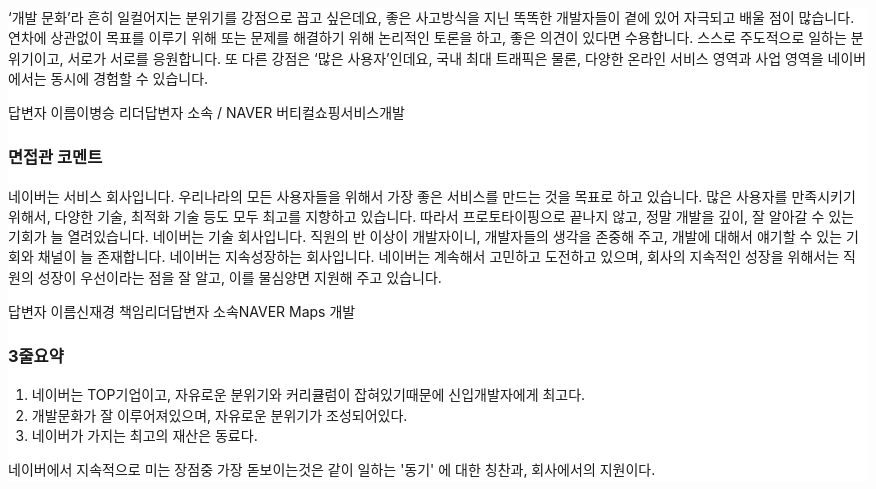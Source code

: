 ‘개발 문화’라 흔히 일컬어지는 분위기를 강점으로 꼽고 싶은데요, 좋은 사고방식을 지닌 똑똑한 개발자들이 곁에 있어 자극되고 배울 점이 많습니다. 연차에 상관없이 목표를 이루기 위해 또는 문제를 해결하기 위해 논리적인 토론을 하고, 좋은 의견이 있다면 수용합니다. 스스로 주도적으로 일하는 분위기이고, 서로가 서로를 응원합니다. 또 다른 강점은 ‘많은 사용자’인데요, 국내 최대 트래픽은 물론, 다양한 온라인 서비스 영역과 사업 영역을 네이버에서는 동시에 경험할 수 있습니다.

답변자 이름이병승 리더답변자 소속 / NAVER 버티컬쇼핑서비스개발

### 면접관 코멘트

네이버는 서비스 회사입니다. 우리나라의 모든 사용자들을 위해서 가장 좋은 서비스를 만드는 것을 목표로 하고 있습니다. 많은 사용자를 만족시키기 위해서, 다양한 기술, 최적화 기술 등도 모두 최고를 지향하고 있습니다. 따라서 프로토타이핑으로 끝나지 않고, 정말 개발을 깊이, 잘 알아갈 수 있는 기회가 늘 열려있습니다. 네이버는 기술 회사입니다. 직원의 반 이상이 개발자이니, 개발자들의 생각을 존중해 주고, 개발에 대해서 얘기할 수 있는 기회와 채널이 늘 존재합니다. 네이버는 지속성장하는 회사입니다. 네이버는 계속해서 고민하고 도전하고 있으며, 회사의 지속적인 성장을 위해서는 직원의 성장이 우선이라는 점을 잘 알고, 이를 물심양면 지원해 주고 있습니다.

답변자 이름신재경 책임리더답변자 소속NAVER Maps 개발

### 3줄요약

1. 네이버는 TOP기업이고, 자유로운 분위기와 커리큘럼이 잡혀있기때문에 신입개발자에게 최고다.
2. 개발문화가 잘 이루어져있으며, 자유로운 분위기가 조성되어있다.
3. 네이버가 가지는 최고의 재산은 동료다.

네이버에서 지속적으로 미는 장점중 가장 돋보이는것은 같이 일하는 '동기' 에 대한 칭찬과, 회사에서의 지원이다.